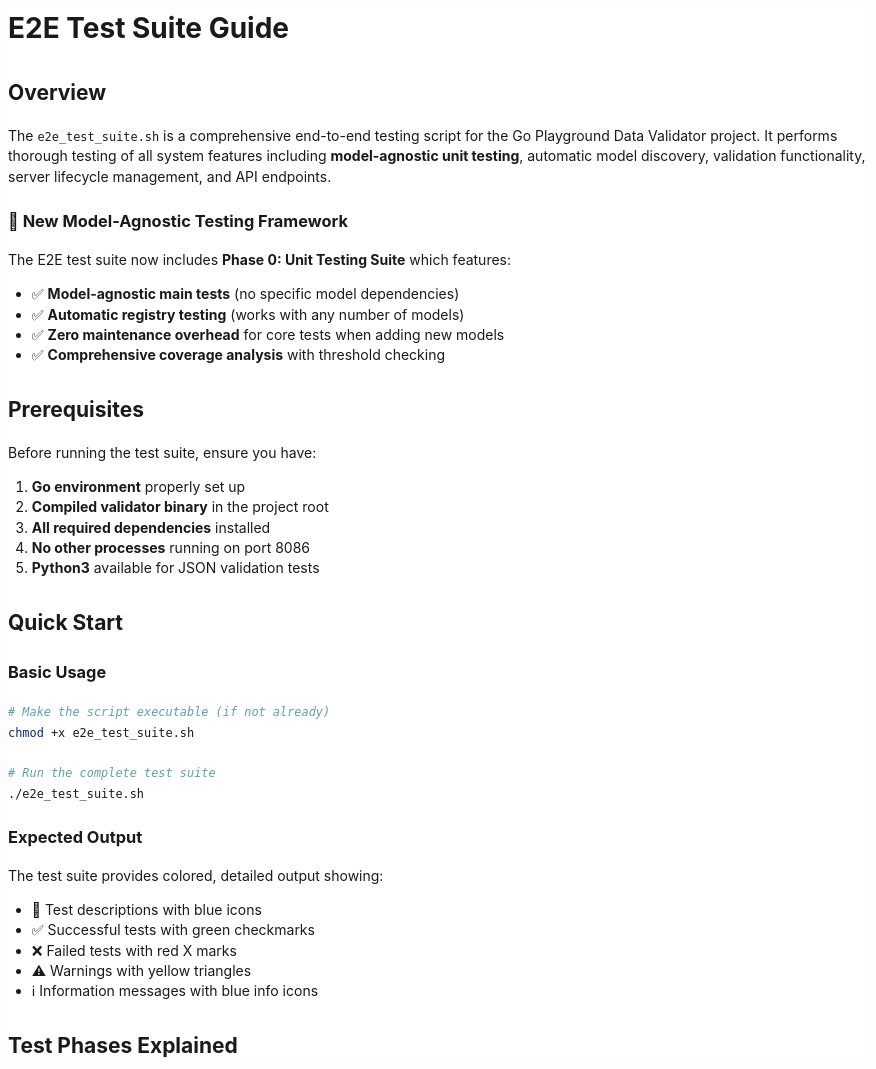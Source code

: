 # E2E Test Suite Guide

## Overview

The `e2e_test_suite.sh` is a comprehensive end-to-end testing script for the Go Playground Data Validator project. It performs thorough testing of all system features including **model-agnostic unit testing**, automatic model discovery, validation functionality, server lifecycle management, and API endpoints.

### 🚀 **New Model-Agnostic Testing Framework**

The E2E test suite now includes **Phase 0: Unit Testing Suite** which features:
- ✅ **Model-agnostic main tests** (no specific model dependencies)
- ✅ **Automatic registry testing** (works with any number of models)
- ✅ **Zero maintenance overhead** for core tests when adding new models
- ✅ **Comprehensive coverage analysis** with threshold checking

## Prerequisites

Before running the test suite, ensure you have:

1. **Go environment** properly set up
2. **Compiled validator binary** in the project root
3. **All required dependencies** installed
4. **No other processes** running on port 8086
5. **Python3** available for JSON validation tests

## Quick Start

### Basic Usage

```bash
# Make the script executable (if not already)
chmod +x e2e_test_suite.sh

# Run the complete test suite
./e2e_test_suite.sh
```

### Expected Output

The test suite provides colored, detailed output showing:
- 🧪 Test descriptions with blue icons
- ✅ Successful tests with green checkmarks
- ❌ Failed tests with red X marks
- ⚠️ Warnings with yellow triangles
- ℹ️ Information messages with blue info icons

## Test Phases Explained
